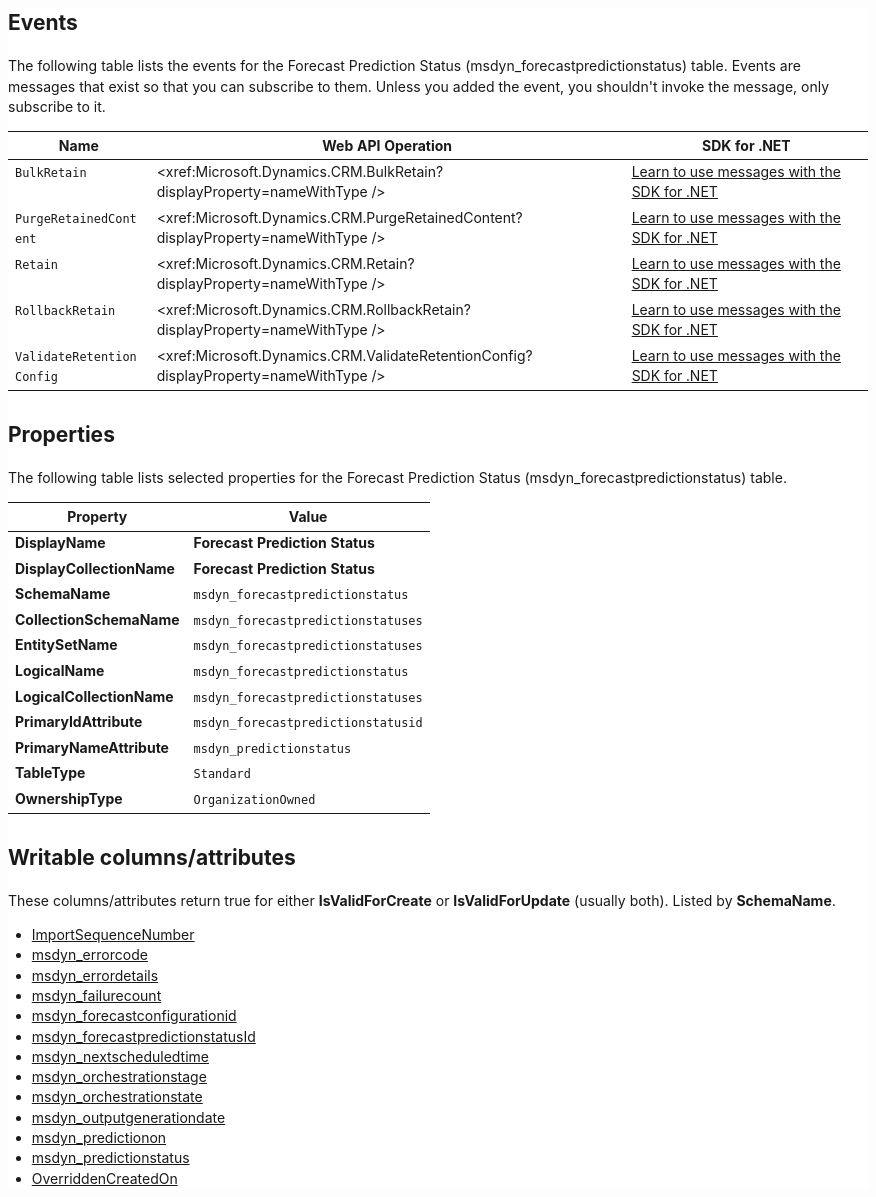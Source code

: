 
## Events

The following table lists the events for the Forecast Prediction Status (msdyn_forecastpredictionstatus) table.
Events are messages that exist so that you can subscribe to them. Unless you added the event, you shouldn't invoke the message, only subscribe to it.

|Name|Web API Operation |SDK for .NET |
| ---- | ----- |----- |
| `BulkRetain`|<xref:Microsoft.Dynamics.CRM.BulkRetain?displayProperty=nameWithType /> |[Learn to use messages with the SDK for .NET](/power-apps/developer/data-platform/org-service/use-messages)|
| `PurgeRetainedContent`|<xref:Microsoft.Dynamics.CRM.PurgeRetainedContent?displayProperty=nameWithType /> |[Learn to use messages with the SDK for .NET](/power-apps/developer/data-platform/org-service/use-messages)|
| `Retain`|<xref:Microsoft.Dynamics.CRM.Retain?displayProperty=nameWithType /> |[Learn to use messages with the SDK for .NET](/power-apps/developer/data-platform/org-service/use-messages)|
| `RollbackRetain`|<xref:Microsoft.Dynamics.CRM.RollbackRetain?displayProperty=nameWithType /> |[Learn to use messages with the SDK for .NET](/power-apps/developer/data-platform/org-service/use-messages)|
| `ValidateRetentionConfig`|<xref:Microsoft.Dynamics.CRM.ValidateRetentionConfig?displayProperty=nameWithType /> |[Learn to use messages with the SDK for .NET](/power-apps/developer/data-platform/org-service/use-messages)|

## Properties

The following table lists selected properties for the Forecast Prediction Status (msdyn_forecastpredictionstatus) table.

|Property|Value|
| --- | --- |
| **DisplayName** | **Forecast Prediction Status** |
| **DisplayCollectionName** | **Forecast Prediction Status** |
| **SchemaName** | `msdyn_forecastpredictionstatus` |
| **CollectionSchemaName** | `msdyn_forecastpredictionstatuses` |
| **EntitySetName** | `msdyn_forecastpredictionstatuses`|
| **LogicalName** | `msdyn_forecastpredictionstatus` |
| **LogicalCollectionName** | `msdyn_forecastpredictionstatuses` |
| **PrimaryIdAttribute** | `msdyn_forecastpredictionstatusid` |
| **PrimaryNameAttribute** |`msdyn_predictionstatus` |
| **TableType** | `Standard` |
| **OwnershipType** | `OrganizationOwned` |

## Writable columns/attributes

These columns/attributes return true for either **IsValidForCreate** or **IsValidForUpdate** (usually both). Listed by **SchemaName**.

- [ImportSequenceNumber](#BKMK_ImportSequenceNumber)
- [msdyn_errorcode](#BKMK_msdyn_errorcode)
- [msdyn_errordetails](#BKMK_msdyn_errordetails)
- [msdyn_failurecount](#BKMK_msdyn_failurecount)
- [msdyn_forecastconfigurationid](#BKMK_msdyn_forecastconfigurationid)
- [msdyn_forecastpredictionstatusId](#BKMK_msdyn_forecastpredictionstatusId)
- [msdyn_nextscheduledtime](#BKMK_msdyn_nextscheduledtime)
- [msdyn_orchestrationstage](#BKMK_msdyn_orchestrationstage)
- [msdyn_orchestrationstate](#BKMK_msdyn_orchestrationstate)
- [msdyn_outputgenerationdate](#BKMK_msdyn_outputgenerationdate)
- [msdyn_predictionon](#BKMK_msdyn_predictionon)
- [msdyn_predictionstatus](#BKMK_msdyn_predictionstatus)
- [OverriddenCreatedOn](#BKMK_OverriddenCreatedOn)